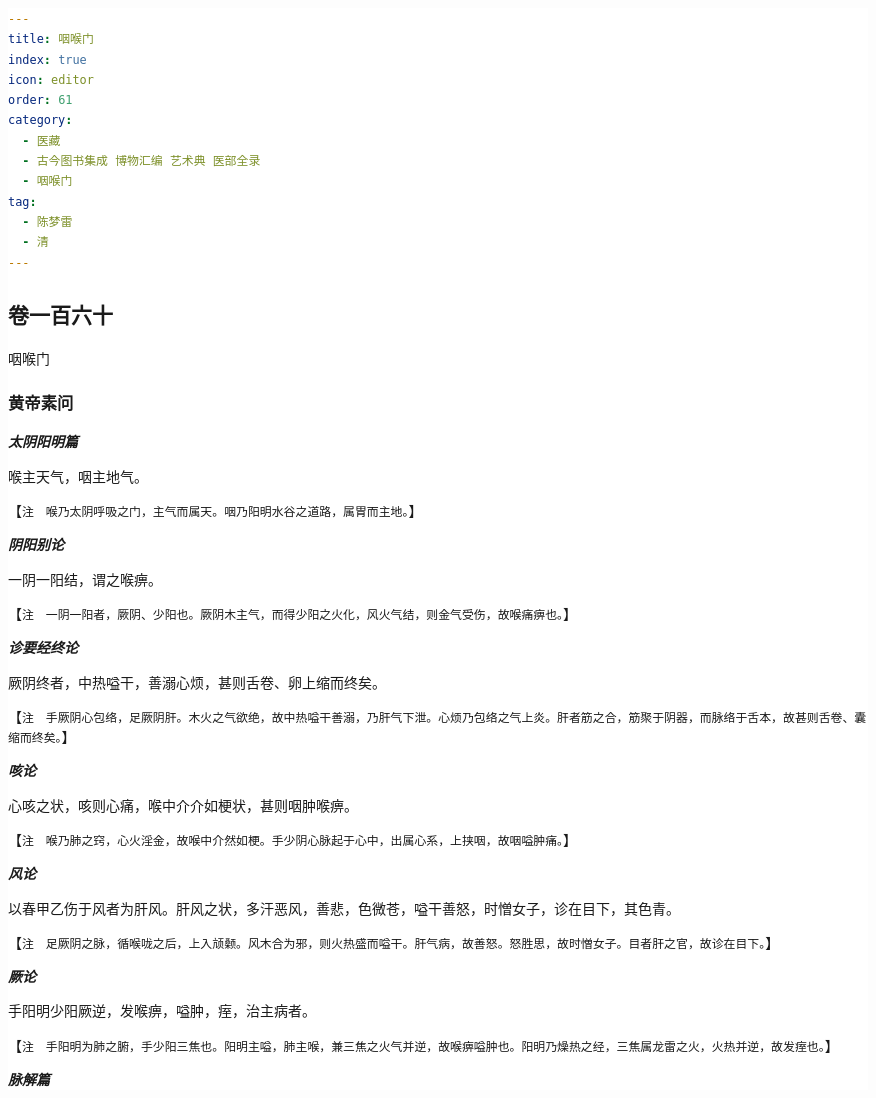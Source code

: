 ```yaml
---
title: 咽喉门
index: true
icon: editor
order: 61
category:
  - 医藏
  - 古今图书集成 博物汇编 艺术典 医部全录
  - 咽喉门
tag:
  - 陈梦雷
  - 清
---
```


## 卷一百六十  

咽喉门  

### 黄帝素问  

***太阴阳明篇***  

喉主天气，咽主地气。  

【`注　喉乃太阴呼吸之门，主气而属天。咽乃阳明水谷之道路，属胃而主地。`】  

***阴阳别论***  

一阴一阳结，谓之喉痹。  

【`注　一阴一阳者，厥阴、少阳也。厥阴木主气，而得少阳之火化，风火气结，则金气受伤，故喉痛痹也。`】  

***诊要经终论***  

厥阴终者，中热嗌干，善溺心烦，甚则舌卷、卵上缩而终矣。  

【`注　手厥阴心包络，足厥阴肝。木火之气欲绝，故中热嗌干善溺，乃肝气下泄。心烦乃包络之气上炎。肝者筋之合，筋聚于阴器，而脉络于舌本，故甚则舌卷、囊缩而终矣。`】  

***咳论***  

心咳之状，咳则心痛，喉中介介如梗状，甚则咽肿喉痹。  

【`注　喉乃肺之窍，心火淫金，故喉中介然如梗。手少阴心脉起于心中，出属心系，上挟咽，故咽嗌肿痛。`】  

***风论***  

以春甲乙伤于风者为肝风。肝风之状，多汗恶风，善悲，色微苍，嗌干善怒，时憎女子，诊在目下，其色青。  

【`注　足厥阴之脉，循喉咙之后，上入颃颡。风木合为邪，则火热盛而嗌干。肝气病，故善怒。怒胜思，故时憎女子。目者肝之官，故诊在目下。`】  

***厥论***  

手阳明少阳厥逆，发喉痹，嗌肿，痓，治主病者。  

【`注　手阳明为肺之腑，手少阳三焦也。阳明主嗌，肺主喉，兼三焦之火气并逆，故喉痹嗌肿也。阳明乃燥热之经，三焦属龙雷之火，火热并逆，故发痓也。`】  

***脉解篇***  
